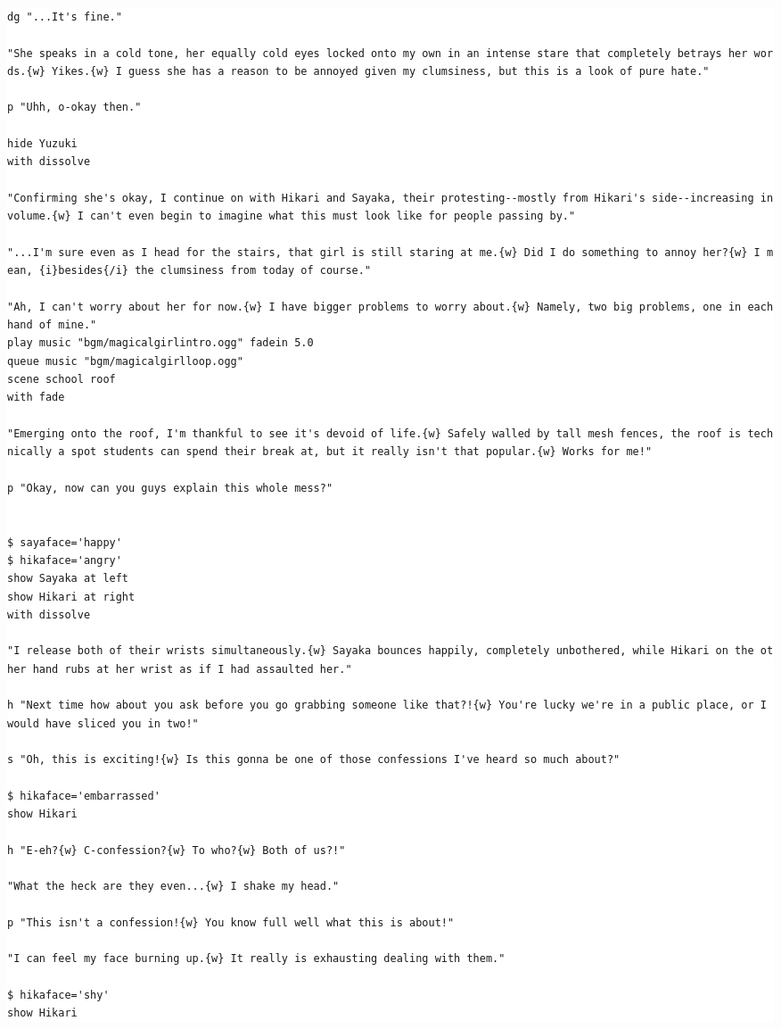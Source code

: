     dg "...It's fine."

    "She speaks in a cold tone, her equally cold eyes locked onto my own in an intense stare that completely betrays her words.{w} Yikes.{w} I guess she has a reason to be annoyed given my clumsiness, but this is a look of pure hate."

    p "Uhh, o-okay then."

    hide Yuzuki
    with dissolve

    "Confirming she's okay, I continue on with Hikari and Sayaka, their protesting--mostly from Hikari's side--increasing in volume.{w} I can't even begin to imagine what this must look like for people passing by."

    "...I'm sure even as I head for the stairs, that girl is still staring at me.{w} Did I do something to annoy her?{w} I mean, {i}besides{/i} the clumsiness from today of course."

    "Ah, I can't worry about her for now.{w} I have bigger problems to worry about.{w} Namely, two big problems, one in each hand of mine."
    play music "bgm/magicalgirlintro.ogg" fadein 5.0
    queue music "bgm/magicalgirlloop.ogg"
    scene school roof
    with fade

    "Emerging onto the roof, I'm thankful to see it's devoid of life.{w} Safely walled by tall mesh fences, the roof is technically a spot students can spend their break at, but it really isn't that popular.{w} Works for me!"

    p "Okay, now can you guys explain this whole mess?"


    $ sayaface='happy'
    $ hikaface='angry'
    show Sayaka at left
    show Hikari at right
    with dissolve

    "I release both of their wrists simultaneously.{w} Sayaka bounces happily, completely unbothered, while Hikari on the other hand rubs at her wrist as if I had assaulted her."

    h "Next time how about you ask before you go grabbing someone like that?!{w} You're lucky we're in a public place, or I would have sliced you in two!"

    s "Oh, this is exciting!{w} Is this gonna be one of those confessions I've heard so much about?"

    $ hikaface='embarrassed'
    show Hikari

    h "E-eh?{w} C-confession?{w} To who?{w} Both of us?!"

    "What the heck are they even...{w} I shake my head."

    p "This isn't a confession!{w} You know full well what this is about!"

    "I can feel my face burning up.{w} It really is exhausting dealing with them."

    $ hikaface='shy'
    show Hikari
